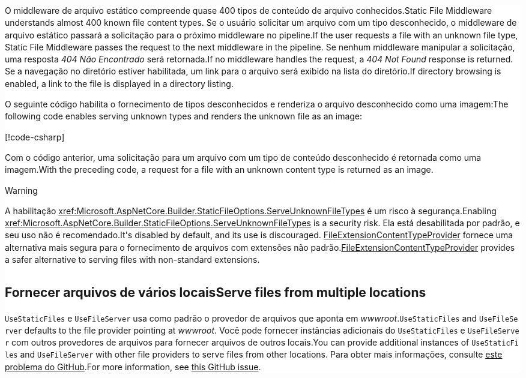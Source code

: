 <span data-ttu-id="fcd82-331">O middleware de arquivo estático compreende quase 400 tipos de conteúdo de arquivo conhecidos.</span><span class="sxs-lookup"><span data-stu-id="fcd82-331">Static File Middleware understands almost 400 known file content types.</span></span> <span data-ttu-id="fcd82-332">Se o usuário solicitar um arquivo com um tipo desconhecido, o middleware de arquivo estático passará a solicitação para o próximo middleware no pipeline.</span><span class="sxs-lookup"><span data-stu-id="fcd82-332">If the user requests a file with an unknown file type, Static File Middleware passes the request to the next middleware in the pipeline.</span></span> <span data-ttu-id="fcd82-333">Se nenhum middleware manipular a solicitação, uma resposta *404 Não Encontrado* será retornada.</span><span class="sxs-lookup"><span data-stu-id="fcd82-333">If no middleware handles the request, a *404 Not Found* response is returned.</span></span> <span data-ttu-id="fcd82-334">Se a navegação no diretório estiver habilitada, um link para o arquivo será exibido na lista do diretório.</span><span class="sxs-lookup"><span data-stu-id="fcd82-334">If directory browsing is enabled, a link to the file is displayed in a directory listing.</span></span>

<span data-ttu-id="fcd82-335">O seguinte código habilita o fornecimento de tipos desconhecidos e renderiza o arquivo desconhecido como uma imagem:</span><span class="sxs-lookup"><span data-stu-id="fcd82-335">The following code enables serving unknown types and renders the unknown file as an image:</span></span>

[!code-csharp[](static-files/samples/1.x/StaticFilesSample/StartupServeUnknownFileTypes.cs?name=snippet_ConfigureMethod)]

<span data-ttu-id="fcd82-336">Com o código anterior, uma solicitação para um arquivo com um tipo de conteúdo desconhecido é retornada como uma imagem.</span><span class="sxs-lookup"><span data-stu-id="fcd82-336">With the preceding code, a request for a file with an unknown content type is returned as an image.</span></span>

> [!WARNING]
> <span data-ttu-id="fcd82-337">A habilitação <xref:Microsoft.AspNetCore.Builder.StaticFileOptions.ServeUnknownFileTypes> é um risco à segurança.</span><span class="sxs-lookup"><span data-stu-id="fcd82-337">Enabling <xref:Microsoft.AspNetCore.Builder.StaticFileOptions.ServeUnknownFileTypes> is a security risk.</span></span> <span data-ttu-id="fcd82-338">Ela está desabilitada por padrão, e seu uso não é recomendado.</span><span class="sxs-lookup"><span data-stu-id="fcd82-338">It's disabled by default, and its use is discouraged.</span></span> <span data-ttu-id="fcd82-339">[FileExtensionContentTypeProvider](#fileextensioncontenttypeprovider) fornece uma alternativa mais segura para o fornecimento de arquivos com extensões não padrão.</span><span class="sxs-lookup"><span data-stu-id="fcd82-339">[FileExtensionContentTypeProvider](#fileextensioncontenttypeprovider) provides a safer alternative to serving files with non-standard extensions.</span></span>

## <a name="serve-files-from-multiple-locations"></a><span data-ttu-id="fcd82-340">Fornecer arquivos de vários locais</span><span class="sxs-lookup"><span data-stu-id="fcd82-340">Serve files from multiple locations</span></span>

<span data-ttu-id="fcd82-341">`UseStaticFiles` e `UseFileServer` usa como padrão o provedor de arquivos que aponta em *wwwroot*.</span><span class="sxs-lookup"><span data-stu-id="fcd82-341">`UseStaticFiles` and `UseFileServer` defaults to the file provider pointing at *wwwroot*.</span></span> <span data-ttu-id="fcd82-342">Você pode fornecer instâncias adicionais do `UseStaticFiles` e `UseFileServer` com outros provedores de arquivos para fornecer arquivos de outros locais.</span><span class="sxs-lookup"><span data-stu-id="fcd82-342">You can provide additional instances of `UseStaticFiles` and `UseFileServer` with other file providers to serve files from other locations.</span></span> <span data-ttu-id="fcd82-343">Para obter mais informações, consulte [este problema do GitHub](https://github.com/dotnet/AspNetCore.Docs/issues/15578).</span><span class="sxs-lookup"><span data-stu-id="fcd82-343">For more information, see [this GitHub issue](https://github.com/dotnet/AspNetCore.Docs/issues/15578).</span></span>
